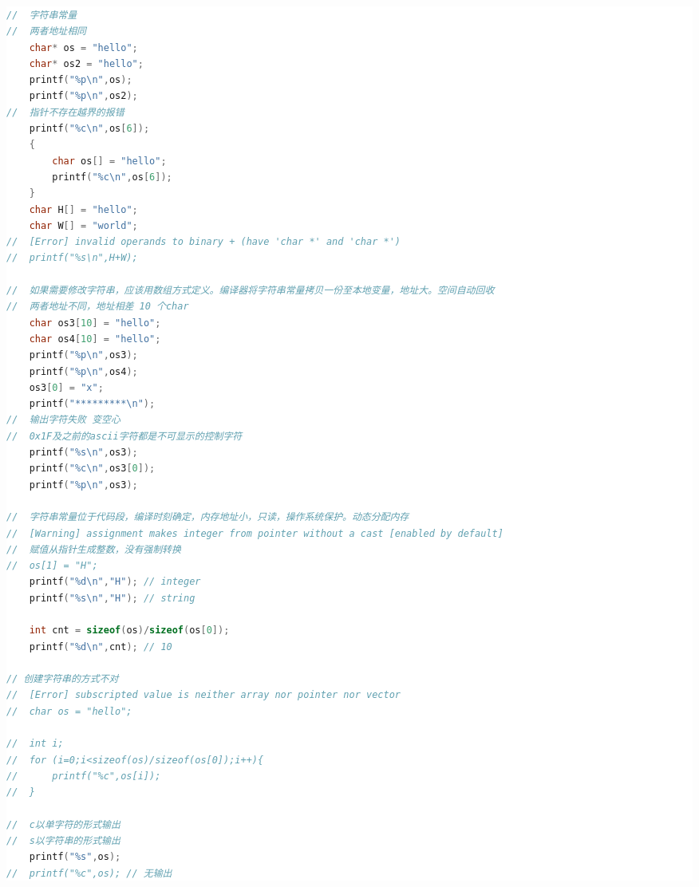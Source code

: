~~~c
//	字符串常量
//	两者地址相同 
	char* os = "hello";
	char* os2 = "hello";
	printf("%p\n",os); 
	printf("%p\n",os2); 
//	指针不存在越界的报错
	printf("%c\n",os[6]); 
	{
		char os[] = "hello";
		printf("%c\n",os[6]);
	} 
	char H[] = "hello";
	char W[] = "world";
//	[Error] invalid operands to binary + (have 'char *' and 'char *')
//	printf("%s\n",H+W);

//	如果需要修改字符串，应该用数组方式定义。编译器将字符串常量拷贝一份至本地变量，地址大。空间自动回收 
//	两者地址不同，地址相差 10 个char
	char os3[10] = "hello";
	char os4[10] = "hello";
	printf("%p\n",os3); 
	printf("%p\n",os4);
	os3[0] = "x";
	printf("*********\n");
//	输出字符失败 变空心
//	0x1F及之前的ascii字符都是不可显示的控制字符
	printf("%s\n",os3);
	printf("%c\n",os3[0]);
	printf("%p\n",os3); 
	
//	字符串常量位于代码段，编译时刻确定，内存地址小，只读，操作系统保护。动态分配内存 
//	[Warning] assignment makes integer from pointer without a cast [enabled by default]
//  赋值从指针生成整数，没有强制转换
//	os[1] = "H";
	printf("%d\n","H"); // integer
	printf("%s\n","H"); // string

	int cnt = sizeof(os)/sizeof(os[0]);
	printf("%d\n",cnt); // 10
	
// 创建字符串的方式不对
//	[Error] subscripted value is neither array nor pointer nor vector
//	char os = "hello";

//	int i;
//	for (i=0;i<sizeof(os)/sizeof(os[0]);i++){
//		printf("%c",os[i]);
//	}

//	c以单字符的形式输出
//	s以字符串的形式输出
	printf("%s",os);
//	printf("%c",os); // 无输出
~~~
